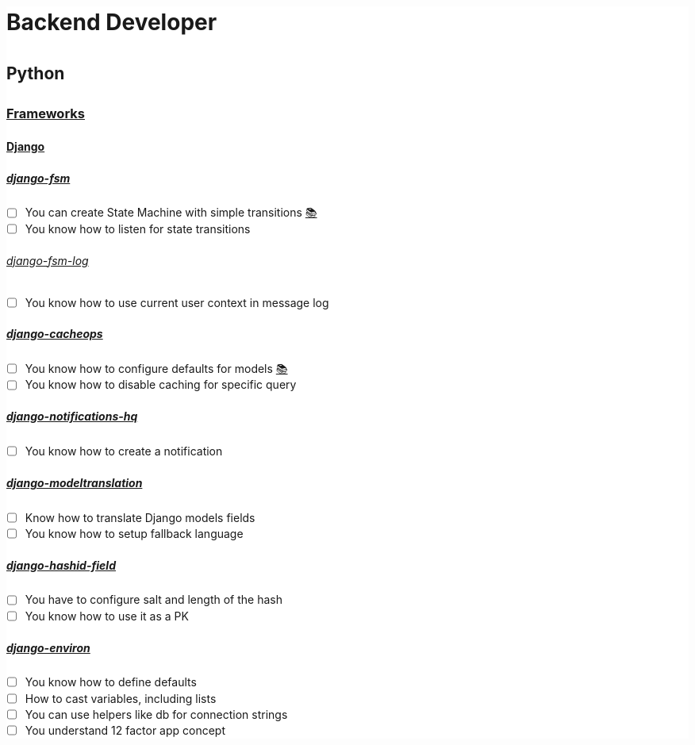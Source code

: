Backend Developer
=================

Python
------

### [Frameworks](/Technical%20Stack/Backend%20Developer/Python.md#frameworks)

#### [Django](/Technical%20Stack/Backend%20Developer/Python.md#django)

##### [django-fsm](/Technical%20Stack/Backend%20Developer/Python.md#django-fsm)

*   [ ] You can create State Machine with simple transitions [:books:](https://hashedin.com/blog/a-guide-to-managing-finite-state-machine-using-django-fsm/)
*   [ ] You know how to listen for state transitions

###### [django-fsm-log](/Technical%20Stack/Backend%20Developer/Python.md#django-fsm-log)

*   [ ] You know how to use current user context in message log

##### [django-cacheops](/Technical%20Stack/Backend%20Developer/Python.md#django-cacheops)

*   [ ] You know how to configure defaults for models [:books:](https://dizballanze.com/django-project-optimization-part-3/)
*   [ ] You know how to disable caching for specific query

##### [django-notifications-hq](/Technical%20Stack/Backend%20Developer/Python.md#django-notifications-hq)

*   [ ] You know how to create a notification

##### [django-modeltranslation](/Technical%20Stack/Backend%20Developer/Python.md#django-modeltranslation)

*   [ ] Know how to translate Django models fields
*   [ ] You know how to setup fallback language

##### [django-hashid-field](/Technical%20Stack/Backend%20Developer/Python.md#django-hashid-field)

*   [ ] You have to configure salt and length of the hash
*   [ ] You know how to use it as a PK

##### [django-environ](/Technical%20Stack/Backend%20Developer/Python.md#django-environ)

*   [ ] You know how to define defaults
*   [ ] How to cast variables, including lists
*   [ ] You can use helpers like db for connection strings
*   [ ] You understand 12 factor app concept
